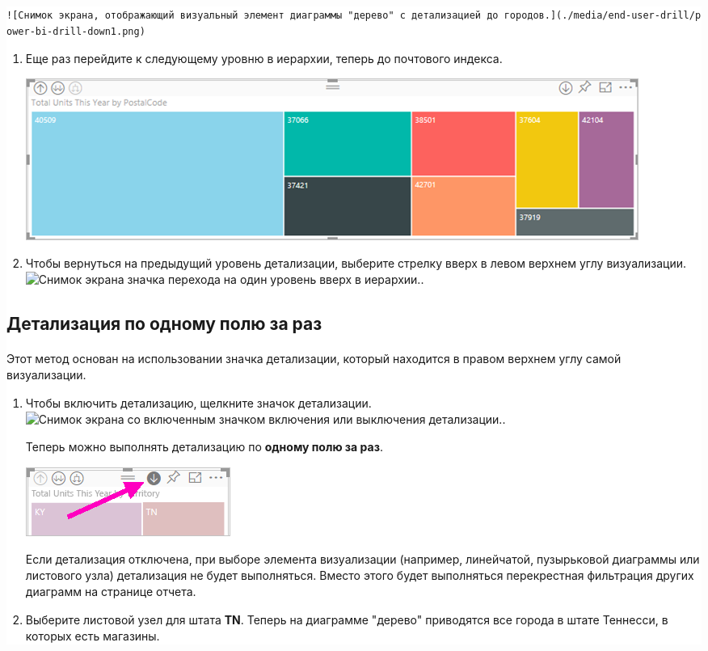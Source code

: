     ![Снимок экрана, отображающий визуальный элемент диаграммы "дерево" с детализацией до городов.](./media/end-user-drill/power-bi-drill-down1.png)

1. Еще раз перейдите к следующему уровню в иерархии, теперь до почтового индекса.

    ![Снимок экрана, отображающий визуальный элемент диаграммы "дерево" с детализацией до почтового индекса.](./media/end-user-drill/power-bi-drill-down2.png)

1. Чтобы вернуться на предыдущий уровень детализации, выберите стрелку вверх в левом верхнем углу визуализации. ![Снимок экрана значка перехода на один уровень вверх в иерархии.](./media/end-user-drill/power-bi-drill-icon5.png).

## <a name="drill-down-one-field-at-a-time"></a>Детализация по одному полю за раз

Этот метод основан на использовании значка детализации, который находится в правом верхнем углу самой визуализации.

1. Чтобы включить детализацию, щелкните значок детализации. ![Снимок экрана со включенным значком включения или выключения детализации.](./media/end-user-drill/power-bi-drill-icon2.png).

    Теперь можно выполнять детализацию по **одному полю за раз**.

    ![Снимок экрана, отображающий визуальный элемент со стрелкой, указывающей на включенный значок включения или выключения детализации.](media/end-user-drill/power-bi-drill-icon-new.png)

    Если детализация отключена, при выборе элемента визуализации (например, линейчатой, пузырьковой диаграммы или листового узла) детализация не будет выполняться. Вместо этого будет выполняться перекрестная фильтрация других диаграмм на странице отчета.

1. Выберите листовой узел для штата **TN**. Теперь на диаграмме "дерево" приводятся все города в штате Теннесси, в которых есть магазины.
